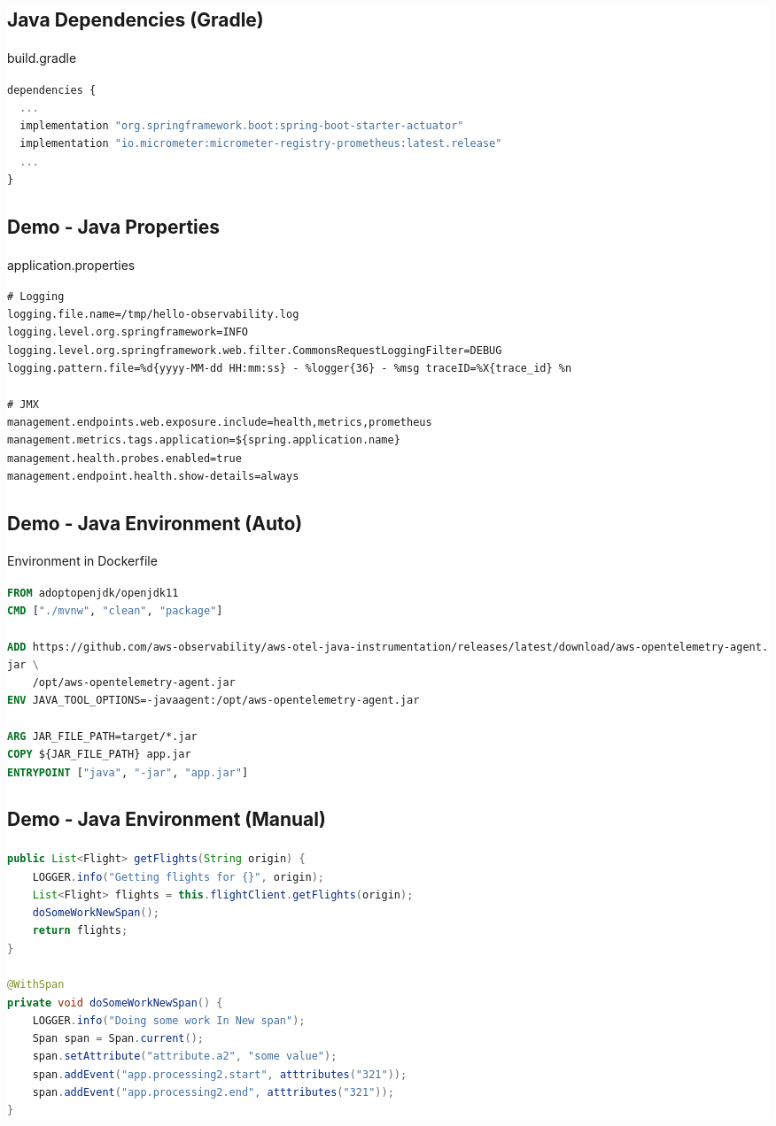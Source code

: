 ## Java Dependencies (Gradle)

build.gradle
```js
dependencies {
  ...
  implementation "org.springframework.boot:spring-boot-starter-actuator"
  implementation "io.micrometer:micrometer-registry-prometheus:latest.release"
  ...
}
```

## Demo - Java Properties

application.properties
```properties
# Logging
logging.file.name=/tmp/hello-observability.log
logging.level.org.springframework=INFO
logging.level.org.springframework.web.filter.CommonsRequestLoggingFilter=DEBUG
logging.pattern.file=%d{yyyy-MM-dd HH:mm:ss} - %logger{36} - %msg traceID=%X{trace_id} %n

# JMX
management.endpoints.web.exposure.include=health,metrics,prometheus
management.metrics.tags.application=${spring.application.name}
management.health.probes.enabled=true
management.endpoint.health.show-details=always
```

## Demo - Java Environment (Auto)

Environment in Dockerfile
```dockerfile
FROM adoptopenjdk/openjdk11
CMD ["./mvnw", "clean", "package"]

ADD https://github.com/aws-observability/aws-otel-java-instrumentation/releases/latest/download/aws-opentelemetry-agent.jar \
    /opt/aws-opentelemetry-agent.jar
ENV JAVA_TOOL_OPTIONS=-javaagent:/opt/aws-opentelemetry-agent.jar

ARG JAR_FILE_PATH=target/*.jar
COPY ${JAR_FILE_PATH} app.jar
ENTRYPOINT ["java", "-jar", "app.jar"]
```

## Demo - Java Environment (Manual)

```java
public List<Flight> getFlights(String origin) {
    LOGGER.info("Getting flights for {}", origin);
    List<Flight> flights = this.flightClient.getFlights(origin);
    doSomeWorkNewSpan();
    return flights;
}

@WithSpan
private void doSomeWorkNewSpan() {
    LOGGER.info("Doing some work In New span");
    Span span = Span.current();
    span.setAttribute("attribute.a2", "some value");
    span.addEvent("app.processing2.start", atttributes("321"));
    span.addEvent("app.processing2.end", atttributes("321"));
}
```